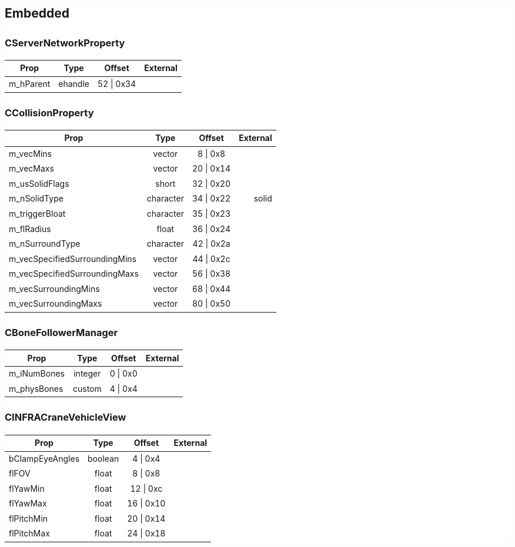 ## Embedded

### CServerNetworkProperty

|Prop|Type|Offset|External|
|---|:-:|:-:|--:|
|m_hParent|ehandle|52 \| 0x34|

### CCollisionProperty

|Prop|Type|Offset|External|
|---|:-:|:-:|--:|
|m_vecMins|vector|8 \| 0x8|
|m_vecMaxs|vector|20 \| 0x14|
|m_usSolidFlags|short|32 \| 0x20|
|m_nSolidType|character|34 \| 0x22|solid
|m_triggerBloat|character|35 \| 0x23|
|m_flRadius|float|36 \| 0x24|
|m_nSurroundType|character|42 \| 0x2a|
|m_vecSpecifiedSurroundingMins|vector|44 \| 0x2c|
|m_vecSpecifiedSurroundingMaxs|vector|56 \| 0x38|
|m_vecSurroundingMins|vector|68 \| 0x44|
|m_vecSurroundingMaxs|vector|80 \| 0x50|

### CBoneFollowerManager

|Prop|Type|Offset|External|
|---|:-:|:-:|--:|
|m_iNumBones|integer|0 \| 0x0|
|m_physBones|custom|4 \| 0x4|

### CINFRACraneVehicleView

|Prop|Type|Offset|External|
|---|:-:|:-:|--:|
|bClampEyeAngles|boolean|4 \| 0x4|
|flFOV|float|8 \| 0x8|
|flYawMin|float|12 \| 0xc|
|flYawMax|float|16 \| 0x10|
|flPitchMin|float|20 \| 0x14|
|flPitchMax|float|24 \| 0x18|
